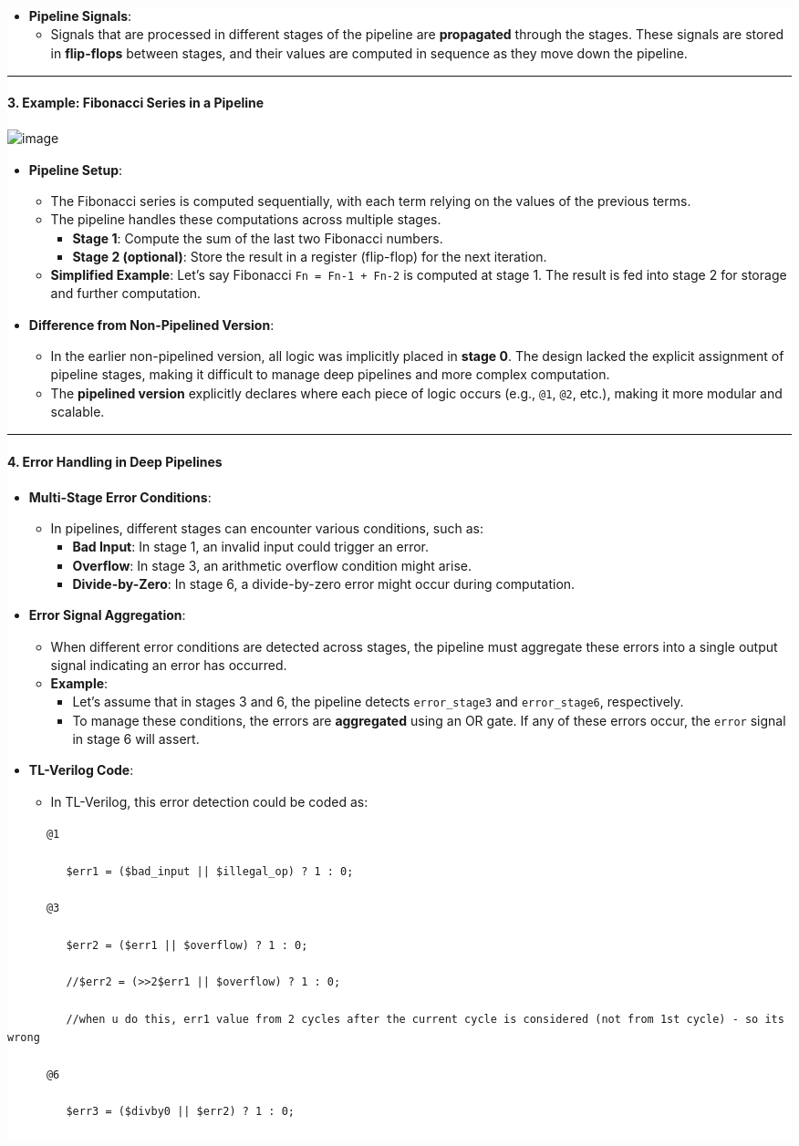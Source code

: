    - **Pipeline Signals**:
     - Signals that are processed in different stages of the pipeline are **propagated** through the stages. These signals are stored in **flip-flops** between stages, and their values are computed in sequence as they move down the pipeline.

---

#### 3. **Example: Fibonacci Series in a Pipeline**
![image](https://github.com/user-attachments/assets/57813154-9388-441e-a5f6-4545d2049023)

   - **Pipeline Setup**:
     - The Fibonacci series is computed sequentially, with each term relying on the values of the previous terms.
     - The pipeline handles these computations across multiple stages.
       - **Stage 1**: Compute the sum of the last two Fibonacci numbers.
       - **Stage 2 (optional)**: Store the result in a register (flip-flop) for the next iteration.
     - **Simplified Example**: Let’s say Fibonacci `Fn = Fn-1 + Fn-2` is computed at stage 1. The result is fed into stage 2 for storage and further computation.
   
   - **Difference from Non-Pipelined Version**:
     - In the earlier non-pipelined version, all logic was implicitly placed in **stage 0**. The design lacked the explicit assignment of pipeline stages, making it difficult to manage deep pipelines and more complex computation.
     - The **pipelined version** explicitly declares where each piece of logic occurs (e.g., `@1`, `@2`, etc.), making it more modular and scalable.

---

#### 4. **Error Handling in Deep Pipelines**
   - **Multi-Stage Error Conditions**:
     - In pipelines, different stages can encounter various conditions, such as:
       - **Bad Input**: In stage 1, an invalid input could trigger an error.
       - **Overflow**: In stage 3, an arithmetic overflow condition might arise.
       - **Divide-by-Zero**: In stage 6, a divide-by-zero error might occur during computation.
   
   - **Error Signal Aggregation**:
     - When different error conditions are detected across stages, the pipeline must aggregate these errors into a single output signal indicating an error has occurred.
     - **Example**:
       - Let’s assume that in stages 3 and 6, the pipeline detects `error_stage3` and `error_stage6`, respectively.
       - To manage these conditions, the errors are **aggregated** using an OR gate. If any of these errors occur, the `error` signal in stage 6 will assert.

   - **TL-Verilog Code**:
     - In TL-Verilog, this error detection could be coded as:

```
      @1

         $err1 = ($bad_input || $illegal_op) ? 1 : 0;
       
      @3
     
         $err2 = ($err1 || $overflow) ? 1 : 0;
     
         //$err2 = (>>2$err1 || $overflow) ? 1 : 0;
     
         //when u do this, err1 value from 2 cycles after the current cycle is considered (not from 1st cycle) - so its wrong
     
      @6
     
         $err3 = ($divby0 || $err2) ? 1 : 0; 
         
```